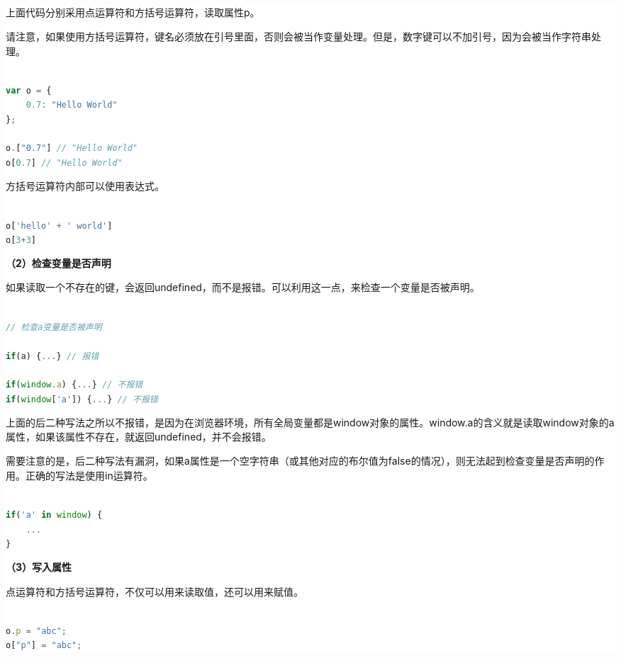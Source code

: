 上面代码分别采用点运算符和方括号运算符，读取属性p。

请注意，如果使用方括号运算符，键名必须放在引号里面，否则会被当作变量处理。但是，数字键可以不加引号，因为会被当作字符串处理。

```javascript

var o = {
	0.7: "Hello World"
};

o.["0.7"] // "Hello World"
o[0.7] // "Hello World"

```

方括号运算符内部可以使用表达式。

```javascript

o['hello' + ' world']
o[3+3]

```

**（2）检查变量是否声明**

如果读取一个不存在的键，会返回undefined，而不是报错。可以利用这一点，来检查一个变量是否被声明。

```javascript

// 检查a变量是否被声明

if(a) {...} // 报错

if(window.a) {...} // 不报错
if(window['a']) {...} // 不报错

```

上面的后二种写法之所以不报错，是因为在浏览器环境，所有全局变量都是window对象的属性。window.a的含义就是读取window对象的a属性，如果该属性不存在，就返回undefined，并不会报错。

需要注意的是，后二种写法有漏洞，如果a属性是一个空字符串（或其他对应的布尔值为false的情况），则无法起到检查变量是否声明的作用。正确的写法是使用in运算符。

```javascript

if('a' in window) {
	...
}

```

**（3）写入属性**

点运算符和方括号运算符，不仅可以用来读取值，还可以用来赋值。

```javascript

o.p = "abc";
o["p"] = "abc";

```

